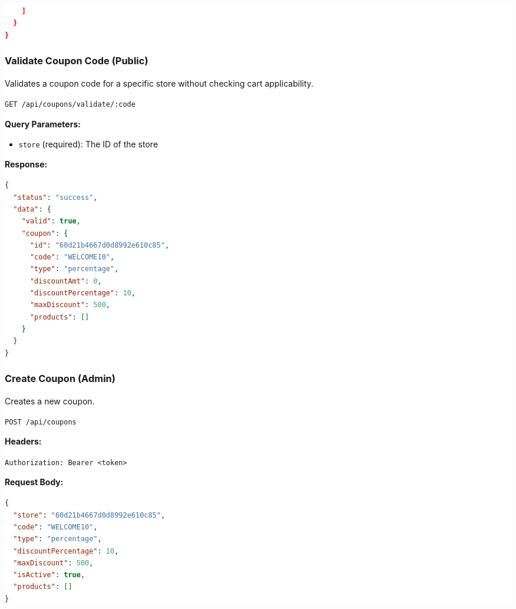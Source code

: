 ```json
    ]
  }
}
```

### Validate Coupon Code (Public)

Validates a coupon code for a specific store without checking cart applicability.

```
GET /api/coupons/validate/:code
```

**Query Parameters:**

- `store` (required): The ID of the store

**Response:**

```json
{
  "status": "success",
  "data": {
    "valid": true,
    "coupon": {
      "id": "60d21b4667d0d8992e610c85",
      "code": "WELCOME10",
      "type": "percentage",
      "discountAmt": 0,
      "discountPercentage": 10,
      "maxDiscount": 500,
      "products": []
    }
  }
}
```

### Create Coupon (Admin)

Creates a new coupon.

```
POST /api/coupons
```

**Headers:**

```
Authorization: Bearer <token>
```

**Request Body:**

```json
{
  "store": "60d21b4667d0d8992e610c85",
  "code": "WELCOME10",
  "type": "percentage",
  "discountPercentage": 10,
  "maxDiscount": 500,
  "isActive": true,
  "products": []
}
```
